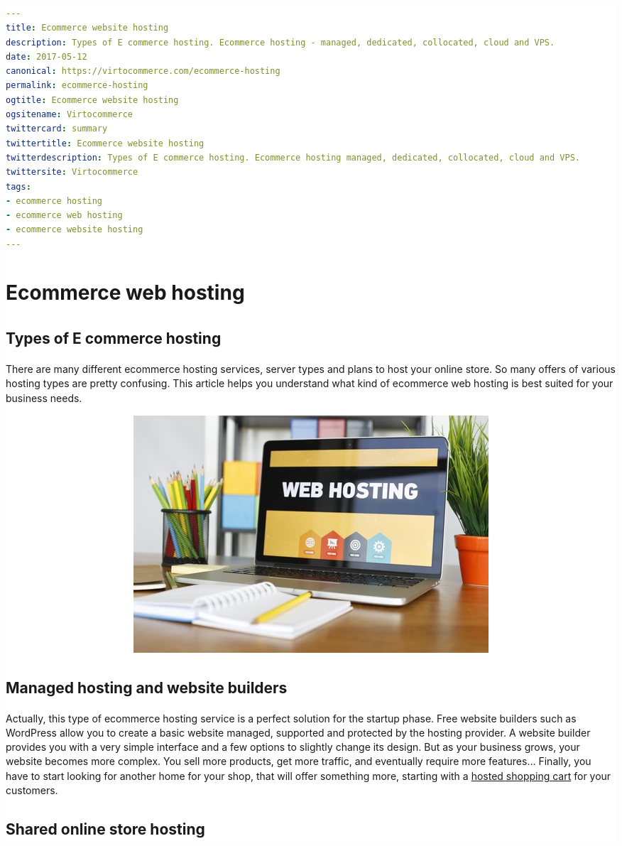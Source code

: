 ```yaml
---
title: Ecommerce website hosting
description: Types of E commerce hosting. Ecommerce hosting - managed, dedicated, collocated, cloud and VPS. 
date: 2017-05-12
canonical: https://virtocommerce.com/ecommerce-hosting
permalink: ecommerce-hosting
ogtitle: Ecommerce website hosting
ogsitename: Virtocommerce
twittercard: summary
twittertitle: Ecommerce website hosting
twitterdescription: Types of E commerce hosting. Ecommerce hosting managed, dedicated, collocated, cloud and VPS. 
twittersite: Virtocommerce
tags:
- ecommerce hosting
- ecommerce web hosting
- ecommerce website hosting
---
```

<div class="business-features clearfix __responsive">
    <div class="section--features container">
        <div class="head __cart">
            <h1 class="title">Ecommerce web hosting</h1>
        </div>
        <h2>Types of E commerce hosting</h2>
        <p>
            There are many different ecommerce hosting services, server types and plans to host your online store. So many offers of various hosting types are pretty confusing. This article helps you understand what kind of ecommerce web hosting is best suited for your business needs.
        </p>
        <div style="text-align: center;">
            <img class="section__pic" alt="Ecommerce hosting" src="assets/images/ecommerce-hosting.jpg" />
        </div>
        <h2>Managed hosting and website builders</h2>
        <p>
            Actually, this type of ecommerce hosting service is a perfect solution for the startup phase. Free website builders such as WordPress allow you to create a basic website managed, supported and protected by the hosting provider. A website builder provides you with a very simple interface and a few options to slightly change its design. But as your business grows, your website becomes more complex. You sell more products, get more traffic, and eventually require more features… Finally, you have to start looking for another home for your shop, that will offer something more, starting with a <a href="/glossary/hosted-shopping-cart">hosted shopping cart</a> for your customers.
        </p>
		<h2>Shared online store hosting</h2>